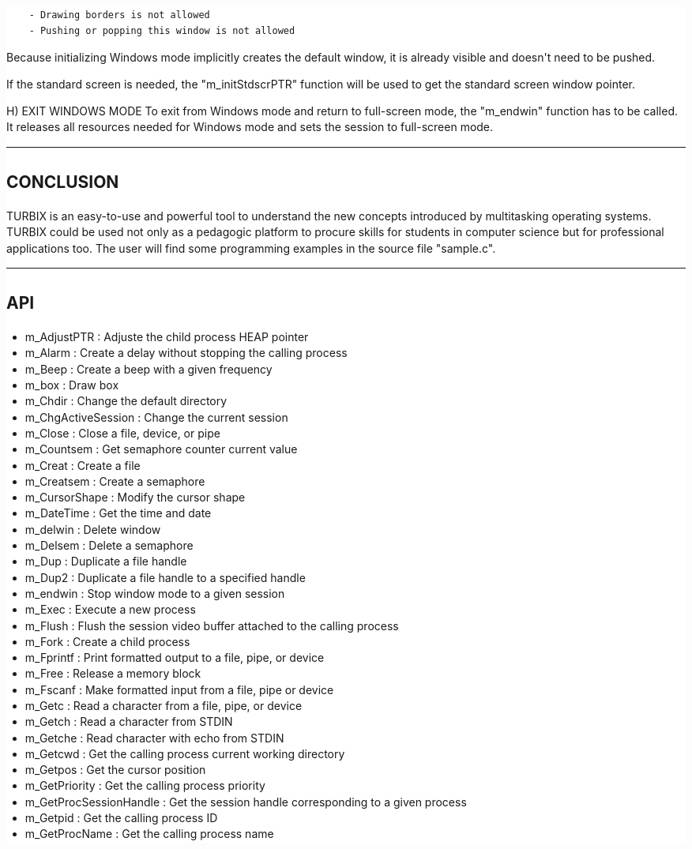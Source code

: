         - Drawing borders is not allowed
        - Pushing or popping this window is not allowed

  Because initializing Windows mode implicitly creates the default
  window, it is already visible and doesn't need to be pushed.

  If the standard screen is needed, the "m_initStdscrPTR" function will
  be used to get the standard screen window pointer.


  H) EXIT WINDOWS MODE
  To exit from Windows mode and return to full-screen mode,
  the "m_endwin" function has to be called. It releases all resources
  needed for Windows mode and sets the session to full-screen mode.


----------------------------------------------------------------------------------


  CONCLUSION
  ----------

  TURBIX is an easy-to-use and powerful tool to understand the new
  concepts introduced by multitasking operating systems. TURBIX
  could be used not only as a pedagogic platform to procure skills
  for students in computer science but for professional applications
  too. The user will find some programming examples in the source
  file "sample.c".


----------------------------------------------------------------------------------

API
---



- m_AdjustPTR            : Adjuste the child process HEAP pointer
- m_Alarm                : Create a delay without stopping the calling process
- m_Beep                 : Create a beep with a given frequency
- m_box                  : Draw box
- m_Chdir                : Change the default directory
- m_ChgActiveSession     : Change the current session
- m_Close                : Close a file, device, or pipe
- m_Countsem             : Get semaphore counter current value
- m_Creat                : Create a file
- m_Creatsem             : Create a semaphore
- m_CursorShape          : Modify the cursor shape
- m_DateTime             : Get the time and date
- m_delwin               : Delete window
- m_Delsem               : Delete a semaphore
- m_Dup                  : Duplicate a file handle
- m_Dup2                 : Duplicate a file handle to a specified handle
- m_endwin               : Stop window mode to a given session
- m_Exec                 : Execute a new process
- m_Flush                : Flush the session video buffer attached to the calling process
- m_Fork                 : Create a child process
- m_Fprintf              : Print formatted output to a file, pipe, or device
- m_Free                 : Release a memory block
- m_Fscanf               : Make formatted input from a file, pipe or device
- m_Getc                 : Read a character from a file, pipe, or device
- m_Getch                : Read a character from STDIN
- m_Getche               : Read character with echo from STDIN
- m_Getcwd               : Get the calling process current working directory
- m_Getpos               : Get the cursor position
- m_GetPriority          : Get the calling process priority
- m_GetProcSessionHandle : Get the session handle corresponding to a given process
- m_Getpid               : Get the calling process ID
- m_GetProcName          : Get the calling process name
